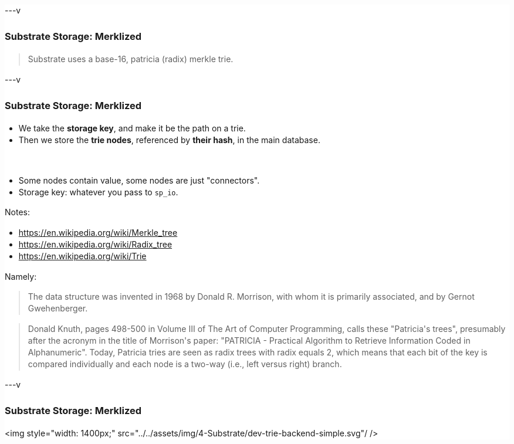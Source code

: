 </pba-col>
</pba-cols>

---v

### Substrate Storage: Merklized

> Substrate uses a base-16, patricia (radix) merkle trie.

---v

### Substrate Storage: Merklized

- We take the **storage key**, and make it be the path on a trie.
- Then we store the **trie nodes**, referenced by **their hash**, in the main database.

<br/>

- Some nodes contain value, some nodes are just "connectors".
- Storage key: whatever you pass to `sp_io`.

Notes:

- https://en.wikipedia.org/wiki/Merkle_tree
- https://en.wikipedia.org/wiki/Radix_tree
- https://en.wikipedia.org/wiki/Trie

Namely:

> The data structure was invented in 1968 by Donald R. Morrison, with whom it is primarily associated, and by Gernot Gwehenberger.

> Donald Knuth, pages 498-500 in Volume III of The Art of Computer Programming, calls these "Patricia's trees", presumably after the acronym in the title of Morrison's paper: "PATRICIA - Practical Algorithm to Retrieve Information Coded in Alphanumeric". Today, Patricia tries are seen as radix trees with radix equals 2, which means that each bit of the key is compared individually and each node is a two-way (i.e., left versus right) branch.

---v

### Substrate Storage: Merklized

<img style="width: 1400px;" src="../../assets/img/4-Substrate/dev-trie-backend-simple.svg"/ />
